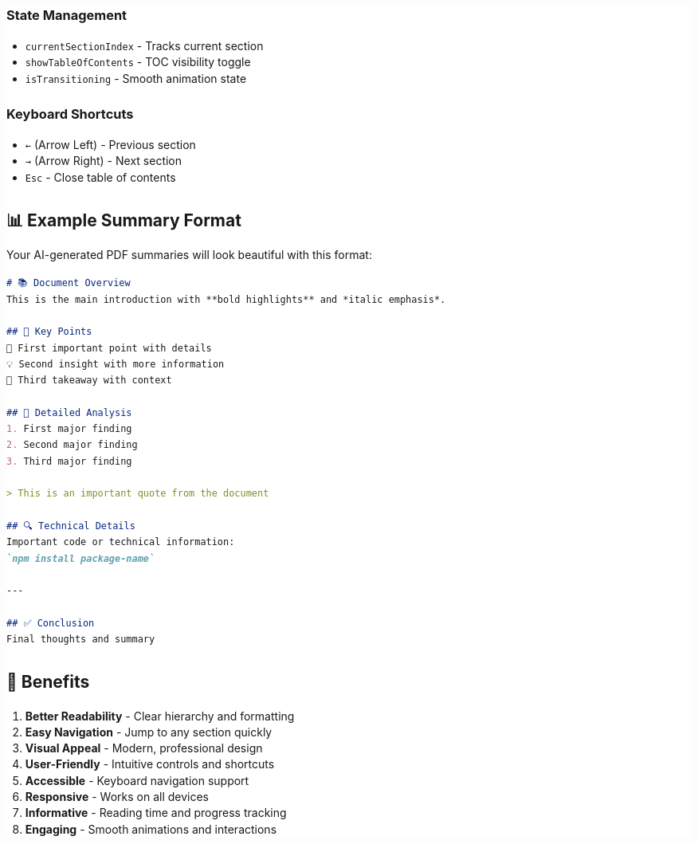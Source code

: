 ### State Management
- `currentSectionIndex` - Tracks current section
- `showTableOfContents` - TOC visibility toggle
- `isTransitioning` - Smooth animation state

### Keyboard Shortcuts
- `←` (Arrow Left) - Previous section
- `→` (Arrow Right) - Next section
- `Esc` - Close table of contents

## 📊 Example Summary Format

Your AI-generated PDF summaries will look beautiful with this format:

```markdown
# 📚 Document Overview
This is the main introduction with **bold highlights** and *italic emphasis*.

## 🎯 Key Points
🚀 First important point with details
💡 Second insight with more information
📌 Third takeaway with context

## 📝 Detailed Analysis
1. First major finding
2. Second major finding
3. Third major finding

> This is an important quote from the document

## 🔍 Technical Details
Important code or technical information:
`npm install package-name`

---

## ✅ Conclusion
Final thoughts and summary
```

## 🎉 Benefits

1. **Better Readability** - Clear hierarchy and formatting
2. **Easy Navigation** - Jump to any section quickly
3. **Visual Appeal** - Modern, professional design
4. **User-Friendly** - Intuitive controls and shortcuts
5. **Accessible** - Keyboard navigation support
6. **Responsive** - Works on all devices
7. **Informative** - Reading time and progress tracking
8. **Engaging** - Smooth animations and interactions

